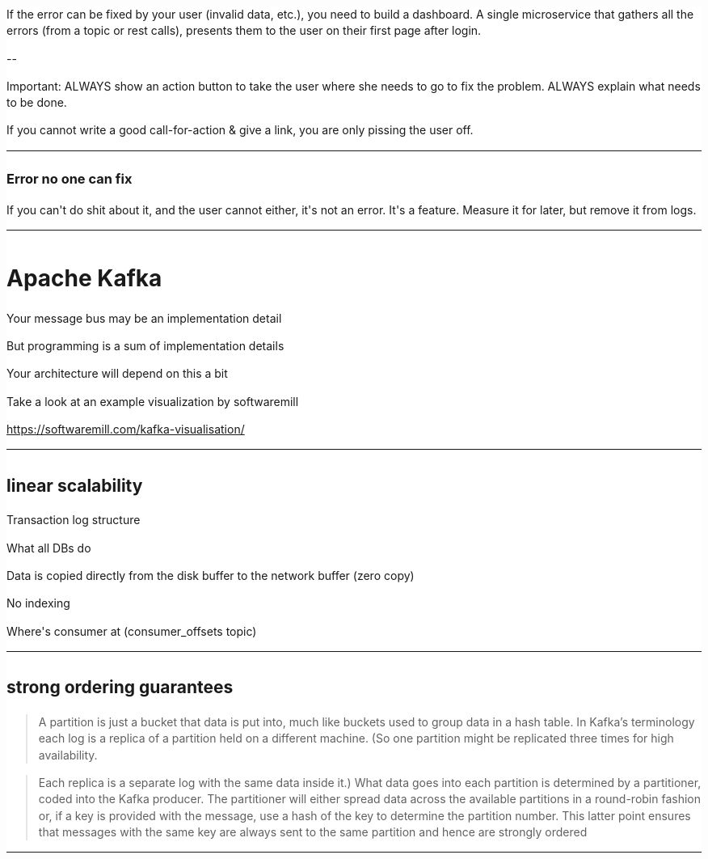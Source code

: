 If the error can be fixed by your user (invalid data, etc.), you need to build a dashboard. A single microservice that gathers all the errors (from a topic or rest calls), presents them to the user on their first page after login.

--

Important: ALWAYS show an action button to take the user where she needs to go to fix the problem. ALWAYS explain what needs to be done.

If you cannot write a good call-for-action & give a link, you are only pissing the user off.

---

### Error no one can fix

If you can't do shit about it, and the user cannot either, it's not an error. It's a feature. Measure it for later, but remove it from logs.

---

# Apache Kafka

Your message bus may be an implementation detail

But programming is a sum of implementation details

Your architecture will depend on this a bit

Take a look at an example visualization by softwaremill

https://softwaremill.com/kafka-visualisation/

---

## linear scalability

Transaction log structure

What all DBs do

Data is copied directly from the disk buffer to the network buffer (zero copy)

No indexing

Where's consumer at (consumer_offsets topic)

---

## strong ordering guarantees

> A partition is just a bucket that data is put into, much like buckets used to group data in a hash table. In Kafka’s terminology each log is a replica of a partition held on a different machine. (So one partition might be replicated three times for high availability. 

> Each replica is a separate log with the same data inside it.) What data
goes into each partition is determined by a partitioner, coded into the Kafka producer. The partitioner will either spread data across the available partitions in a round-robin fashion or, if a key is provided with the message, use a hash of the key to determine the partition number. This latter point ensures that messages with the same key are always sent to the same partition and hence are strongly ordered

---